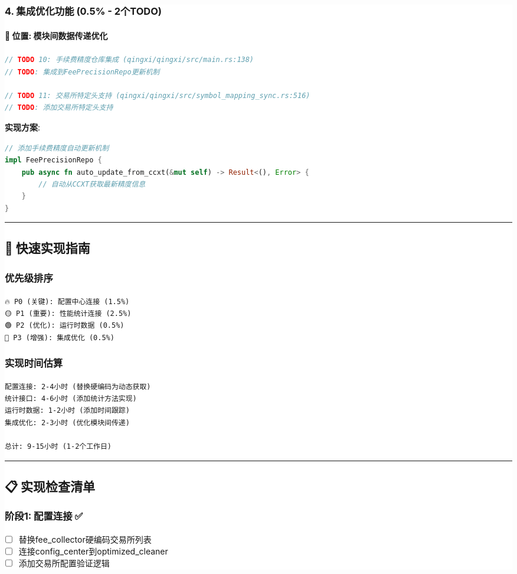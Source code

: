 
### **4. 集成优化功能** (0.5% - 2个TODO)

#### **📍 位置**: 模块间数据传递优化

```rust
// TODO 10: 手续费精度仓库集成 (qingxi/qingxi/src/main.rs:138)
// TODO: 集成到FeePrecisionRepo更新机制

// TODO 11: 交易所特定头支持 (qingxi/qingxi/src/symbol_mapping_sync.rs:516)
// TODO: 添加交易所特定头支持
```

**实现方案**:
```rust
// 添加手续费精度自动更新机制
impl FeePrecisionRepo {
    pub async fn auto_update_from_ccxt(&mut self) -> Result<(), Error> {
        // 自动从CCXT获取最新精度信息
    }
}
```

---

## 🚀 **快速实现指南**

### **优先级排序**
```
🔥 P0 (关键): 配置中心连接 (1.5%)
🟡 P1 (重要): 性能统计连接 (2.5%) 
🟢 P2 (优化): 运行时数据 (0.5%)
🔵 P3 (增强): 集成优化 (0.5%)
```

### **实现时间估算**
```
配置连接: 2-4小时 (替换硬编码为动态获取)
统计接口: 4-6小时 (添加统计方法实现)
运行时数据: 1-2小时 (添加时间跟踪)
集成优化: 2-3小时 (优化模块间传递)

总计: 9-15小时 (1-2个工作日)
```

---

## 📋 **实现检查清单**

### **阶段1: 配置连接** ✅
- [ ] 替换fee_collector硬编码交易所列表
- [ ] 连接config_center到optimized_cleaner
- [ ] 添加交易所配置验证逻辑
